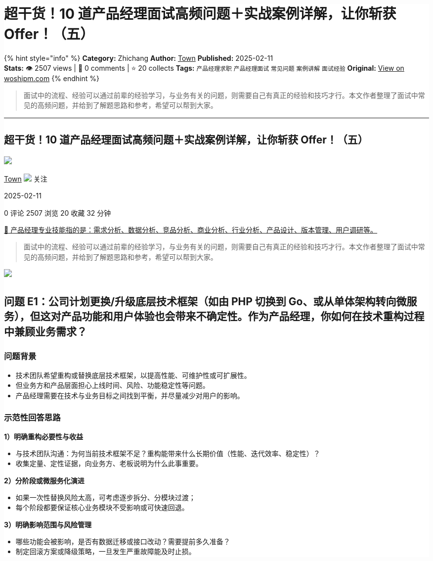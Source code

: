 # 超干货！10 道产品经理面试高频问题＋实战案例详解，让你斩获 Offer！（五）
{% hint style="info" %}
**Category:** Zhichang
**Author:** [Town](https://www.woshipm.com/u/1015475)
**Published:** 2025-02-11  
**Stats:** 👁️ 2507 views | 💬 0 comments | ⭐ 20 collects
**Tags:** `产品经理求职` `产品经理面试` `常见问题` `案例讲解` `面试经验`
**Original:** [View on woshipm.com](https://www.woshipm.com/zhichang/6176804.html)
{% endhint %}
> 面试中的流程、经验可以通过前辈的经验学习，与业务有关的问题，则需要自己有真正的经验和技巧才行。本文作者整理了面试中常见的高频问题，并给到了解题思路和参考，希望可以帮到大家。

---

## 超干货！10 道产品经理面试高频问题＋实战案例详解，让你斩获 Offer！（五）

[![](https://static.woshipm.com/view/2022121311033450116.jpg?imageView2/1/w/72/h/72/q/100)](https://www.woshipm.com/u/1015475)

[Town](https://www.woshipm.com/u/1015475) ![](https://static.woshipm.com/tag/1101_1@2x.png) 关注

2025-02-11

0 评论 2507 浏览 20 收藏 32 分钟

[🔗 产品经理专业技能指的是：需求分析、数据分析、竞品分析、商业分析、行业分析、产品设计、版本管理、用户调研等。](https://ke.qidianla.com/courses/90pm)

> 面试中的流程、经验可以通过前辈的经验学习，与业务有关的问题，则需要自己有真正的经验和技巧才行。本文作者整理了面试中常见的高频问题，并给到了解题思路和参考，希望可以帮到大家。

![](https://image.woshipm.com/2023/05/06/7f26556e-ec01-11ed-bbb6-00163e0b5ff3.jpg)

## 问题 E1：公司计划更换/升级底层技术框架（如由 PHP 切换到 Go、或从单体架构转向微服务），但这对产品功能和用户体验也会带来不确定性。作为产品经理，你如何在技术重构过程中兼顾业务需求？

### 问题背景

*   技术团队希望重构或替换底层技术框架，以提高性能、可维护性或可扩展性。
*   但业务方和产品层面担心上线时间、风险、功能稳定性等问题。
*   产品经理需要在技术与业务目标之间找到平衡，并尽量减少对用户的影响。

### 示范性回答思路

**1）明确重构必要性与收益**

*   与技术团队沟通：为何当前技术框架不足？重构能带来什么长期价值（性能、迭代效率、稳定性）？
*   收集定量、定性证据，向业务方、老板说明为什么此事重要。

**2）分阶段或微服务化演进**

*   如果一次性替换风险太高，可考虑逐步拆分、分模块过渡；
*   每个阶段都要保证核心业务模块不受影响或可快速回退。

**3）明确影响范围与风险管理**

*   哪些功能会被影响，是否有数据迁移或接口改动？需要提前多久准备？
*   制定回滚方案或降级策略，一旦发生严重故障能及时止损。
